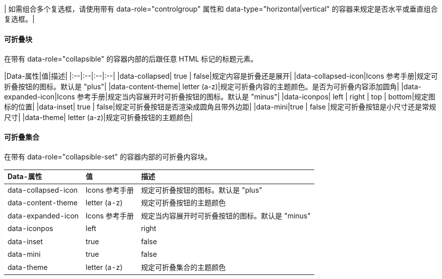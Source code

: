 



| 如需组合多个复选框，请使用带有 data-role="controlgroup" 属性和 data-type="horizontal|vertical" 的容器来规定是否水平或垂直组合复选框。|





#### 可折叠块

 在带有 data-role="collapsible" 的容器内部的后跟任意 HTML 标记的标题元素。

 

|Data-属性|值|描述|
|:--|:--|:--|:--|
|data-collapsed| true | false|规定内容是折叠还是展开|
|data-collapsed-icon|Icons 参考手册|规定可折叠按钮的图标。默认是 "plus"|
|data-content-theme| letter (a-z)|规定可折叠内容的主题颜色。是否为可折叠内容添加圆角|
|data-expanded-icon|Icons 参考手册|规定当内容展开时可折叠按钮的图标。默认是 "minus"|
|data-iconpos| left | right | top | bottom|规定图标的位置|
|data-inset| true | false|规定可折叠按钮是否渲染成圆角且带外边距|
|data-mini|true | false |规定可折叠按钮是小尺寸还是常规尺寸|
|data-theme| letter (a-z)|规定可折叠按钮的主题颜色|





#### 可折叠集合

 在带有 data-role="collapsible-set" 的容器内部的可折叠内容块。

 

|Data-属性|值|描述|
|:--|:--|:--|
|data-collapsed-icon|Icons 参考手册|规定可折叠按钮的图标。默认是 "plus"|
|data-content-theme| letter (a-z)|规定可折叠按钮的主题颜色|
|data-expanded-icon|Icons 参考手册|规定当内容展开时可折叠按钮的图标。默认是 "minus"|
|data-iconpos| left | right | top | bottom | notext|规定图标的位置|
|data-inset| true | false|规定可折叠块是否渲染成圆角且带外边距|
|data-mini|true | false |规定可折叠按钮是小尺寸还是常规尺寸|
|data-theme| letter (a-z)|规定可折叠集合的主题颜色|




